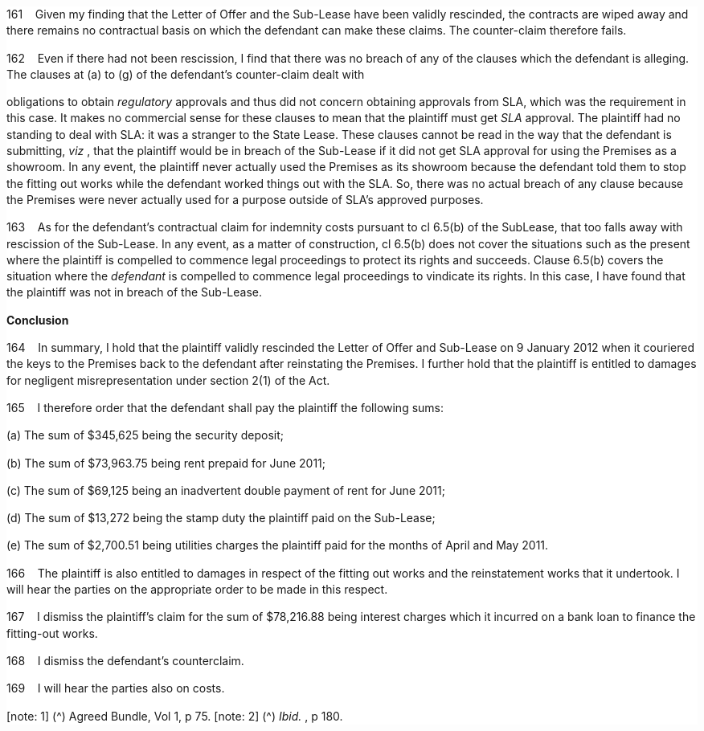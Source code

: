161    Given my finding that the Letter of Offer and the Sub-Lease have been validly rescinded, the contracts are wiped away and there remains no contractual basis on which the defendant can make these claims. The counter-claim therefore fails. 

162    Even if there had not been rescission, I find that there was no breach of any of the clauses which the defendant is alleging. The clauses at (a) to (g) of the defendant’s counter-claim dealt with 


obligations to obtain _regulatory_ approvals and thus did not concern obtaining approvals from SLA, which was the requirement in this case. It makes no commercial sense for these clauses to mean that the plaintiff must get _SLA_ approval. The plaintiff had no standing to deal with SLA: it was a stranger to the State Lease. These clauses cannot be read in the way that the defendant is submitting, _viz_ , that the plaintiff would be in breach of the Sub-Lease if it did not get SLA approval for using the Premises as a showroom. In any event, the plaintiff never actually used the Premises as its showroom because the defendant told them to stop the fitting out works while the defendant worked things out with the SLA. So, there was no actual breach of any clause because the Premises were never actually used for a purpose outside of SLA’s approved purposes. 

163    As for the defendant’s contractual claim for indemnity costs pursuant to cl 6.5(b) of the SubLease, that too falls away with rescission of the Sub-Lease. In any event, as a matter of construction, cl 6.5(b) does not cover the situations such as the present where the plaintiff is compelled to commence legal proceedings to protect its rights and succeeds. Clause 6.5(b) covers the situation where the _defendant_ is compelled to commence legal proceedings to vindicate its rights. In this case, I have found that the plaintiff was not in breach of the Sub-Lease. 

**Conclusion** 

164    In summary, I hold that the plaintiff validly rescinded the Letter of Offer and Sub-Lease on 9 January 2012 when it couriered the keys to the Premises back to the defendant after reinstating the Premises. I further hold that the plaintiff is entitled to damages for negligent misrepresentation under section 2(1) of the Act. 

165    I therefore order that the defendant shall pay the plaintiff the following sums: 

 (a) The sum of $345,625 being the security deposit; 

 (b) The sum of $73,963.75 being rent prepaid for June 2011; 

 (c) The sum of $69,125 being an inadvertent double payment of rent for June 2011; 

 (d) The sum of $13,272 being the stamp duty the plaintiff paid on the Sub-Lease; 

 (e) The sum of $2,700.51 being utilities charges the plaintiff paid for the months of April and May 2011. 

166    The plaintiff is also entitled to damages in respect of the fitting out works and the reinstatement works that it undertook. I will hear the parties on the appropriate order to be made in this respect. 

167    I dismiss the plaintiff’s claim for the sum of $78,216.88 being interest charges which it incurred on a bank loan to finance the fitting-out works. 

168    I dismiss the defendant’s counterclaim. 

169    I will hear the parties also on costs. 

[note: 1] (^) Agreed Bundle, Vol 1, p 75. [note: 2] (^) _Ibid._ , p 180. 
